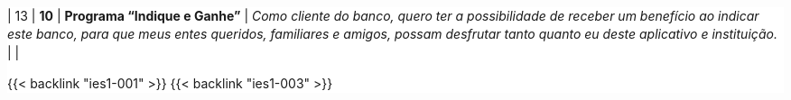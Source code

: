 | 13                                                                                                                                                                                                                                                                                                                                                                                                                                                                                                                                                                                                                                                                                                                                 | **10**         | **Programa “Indique e Ganhe”**                | _Como cliente do banco, quero ter a possibilidade de receber um benefício ao indicar este banco, para que meus entes queridos, familiares e amigos, possam desfrutar tanto quanto eu deste aplicativo e instituição._              |     |

{{< backlink "ies1-001" >}}
{{< backlink "ies1-003" >}}
